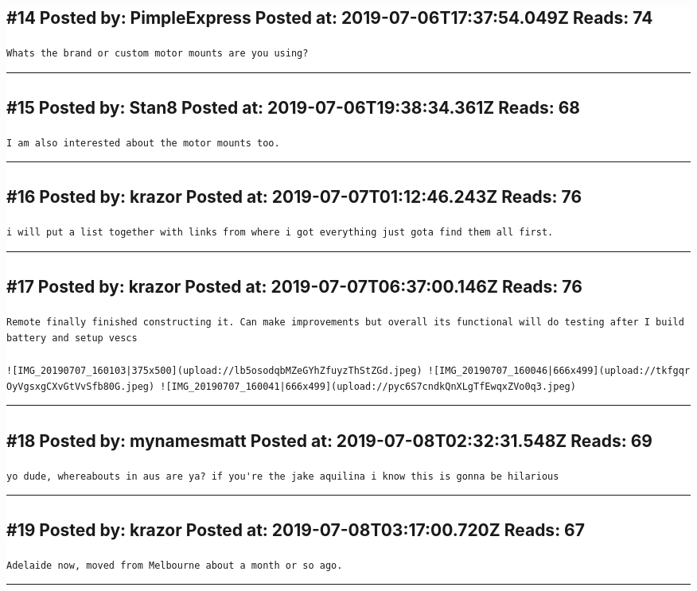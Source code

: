 ## \#14 Posted by: PimpleExpress Posted at: 2019-07-06T17:37:54.049Z Reads: 74

```
Whats the brand or custom motor mounts are you using?
```

---
## \#15 Posted by: Stan8 Posted at: 2019-07-06T19:38:34.361Z Reads: 68

```
I am also interested about the motor mounts too.
```

---
## \#16 Posted by: krazor Posted at: 2019-07-07T01:12:46.243Z Reads: 76

```
i will put a list together with links from where i got everything just gota find them all first.
```

---
## \#17 Posted by: krazor Posted at: 2019-07-07T06:37:00.146Z Reads: 76

```
Remote finally finished constructing it. Can make improvements but overall its functional will do testing after I build battery and setup vescs 

![IMG_20190707_160103|375x500](upload://lb5osodqbMZeGYhZfuyzThStZGd.jpeg) ![IMG_20190707_160046|666x499](upload://tkfgqrOyVgsxgCXvGtVvSfb80G.jpeg) ![IMG_20190707_160041|666x499](upload://pyc6S7cndkQnXLgTfEwqxZVo0q3.jpeg)
```

---
## \#18 Posted by: mynamesmatt Posted at: 2019-07-08T02:32:31.548Z Reads: 69

```
yo dude, whereabouts in aus are ya? if you're the jake aquilina i know this is gonna be hilarious
```

---
## \#19 Posted by: krazor Posted at: 2019-07-08T03:17:00.720Z Reads: 67

```
Adelaide now, moved from Melbourne about a month or so ago.
```

---